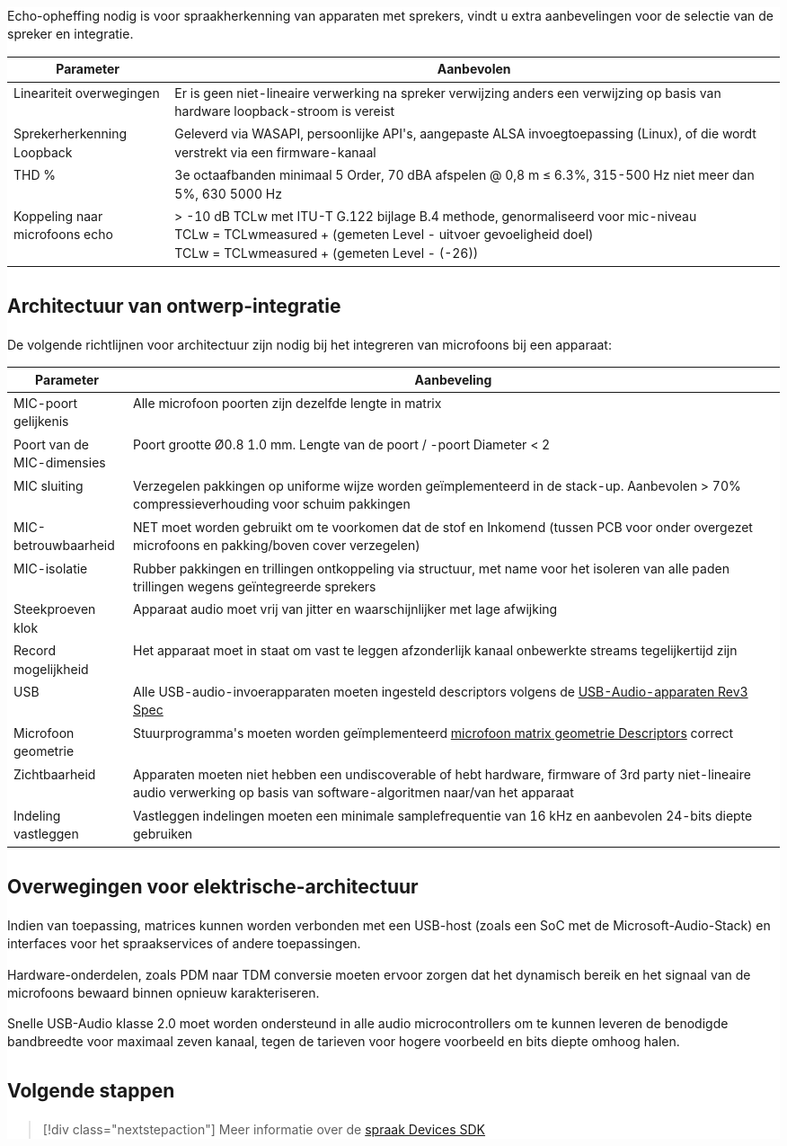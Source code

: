 Echo-opheffing nodig is voor spraakherkenning van apparaten met sprekers, vindt u extra aanbevelingen voor de selectie van de spreker en integratie.

| Parameter                         | Aanbevolen                       |
|-----------------------------------|-----------------------------------|
| Lineariteit overwegingen          | Er is geen niet-lineaire verwerking na spreker verwijzing anders een verwijzing op basis van hardware loopback-stroom is vereist  |
| Sprekerherkenning Loopback                  | Geleverd via WASAPI, persoonlijke API's, aangepaste ALSA invoegtoepassing (Linux), of die wordt verstrekt via een firmware-kanaal      |
| THD %                              | 3e octaafbanden minimaal 5 Order, 70 dBA afspelen @ 0,8 m ≤ 6.3%, 315-500 Hz niet meer dan 5%, 630 5000 Hz                 |
| Koppeling naar microfoons echo      | \> -10 dB TCLw met ITU-T G.122 bijlage B.4 methode, genormaliseerd voor mic-niveau<br />TCLw = TCLwmeasured \+ (gemeten Level - uitvoer gevoeligheid doel)<br />TCLw = TCLwmeasured \+ (gemeten Level - (-26)) |

## <a name="integration-design-architecture"></a>Architectuur van ontwerp-integratie

De volgende richtlijnen voor architectuur zijn nodig bij het integreren van microfoons bij een apparaat:

| Parameter                         | Aanbeveling                    |
|-----------------------------------|-----------------------------------|
| MIC-poort gelijkenis               | Alle microfoon poorten zijn dezelfde lengte in matrix    |
| Poort van de MIC-dimensies               | Poort grootte Ø0.8 1.0 mm. Lengte van de poort / -poort Diameter \< 2              |
| MIC sluiting                       | Verzegelen pakkingen op uniforme wijze worden geïmplementeerd in de stack-up. Aanbevolen \> 70% compressieverhouding voor schuim pakkingen     |
| MIC-betrouwbaarheid                   | NET moet worden gebruikt om te voorkomen dat de stof en Inkomend (tussen PCB voor onder overgezet microfoons en pakking/boven cover verzegelen)  |
| MIC-isolatie                     | Rubber pakkingen en trillingen ontkoppeling via structuur, met name voor het isoleren van alle paden trillingen wegens geïntegreerde sprekers      |
| Steekproeven klok                    | Apparaat audio moet vrij van jitter en waarschijnlijker met lage afwijking    |
| Record mogelijkheid                 | Het apparaat moet in staat om vast te leggen afzonderlijk kanaal onbewerkte streams tegelijkertijd zijn |
| USB                               | Alle USB-audio-invoerapparaten moeten ingesteld descriptors volgens de [USB-Audio-apparaten Rev3 Spec](https://www.usb.org/document-library/usb-audio-devices-rev-30-and-adopters-agreement) |
| Microfoon geometrie               | Stuurprogramma's moeten worden geïmplementeerd [microfoon matrix geometrie Descriptors](https://docs.microsoft.com/windows-hardware/drivers/audio/ksproperty-audio-mic-array-geometry) correct  |
| Zichtbaarheid                   | Apparaten moeten niet hebben een undiscoverable of hebt hardware, firmware of 3rd party niet-lineaire audio verwerking op basis van software-algoritmen naar/van het apparaat|
| Indeling vastleggen                    | Vastleggen indelingen moeten een minimale samplefrequentie van 16 kHz en aanbevolen 24-bits diepte gebruiken      |

## <a name="electrical-architecture-considerations"></a>Overwegingen voor elektrische-architectuur

Indien van toepassing, matrices kunnen worden verbonden met een USB-host (zoals een SoC met de Microsoft-Audio-Stack) en interfaces voor het spraakservices of andere toepassingen.

Hardware-onderdelen, zoals PDM naar TDM conversie moeten ervoor zorgen dat het dynamisch bereik en het signaal van de microfoons bewaard binnen opnieuw karakteriseren.

Snelle USB-Audio klasse 2.0 moet worden ondersteund in alle audio microcontrollers om te kunnen leveren de benodigde bandbreedte voor maximaal zeven kanaal, tegen de tarieven voor hogere voorbeeld en bits diepte omhoog halen.

## <a name="next-steps"></a>Volgende stappen

> [!div class="nextstepaction"]
> Meer informatie over de [spraak Devices SDK](speech-devices-sdk.md)